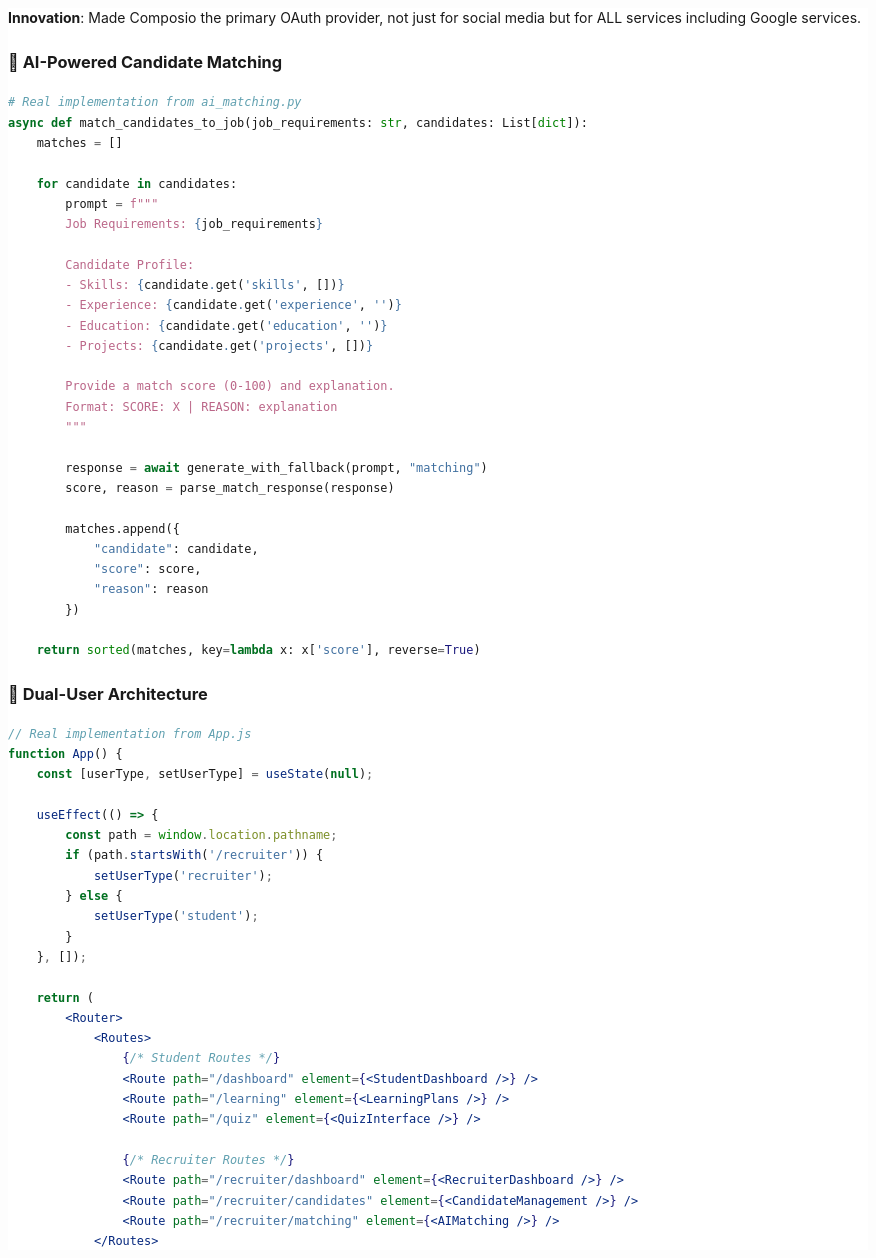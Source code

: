 **Innovation**: Made Composio the primary OAuth provider, not just for social media but for ALL services including Google services.

### 🧠 **AI-Powered Candidate Matching**

```python
# Real implementation from ai_matching.py
async def match_candidates_to_job(job_requirements: str, candidates: List[dict]):
    matches = []
    
    for candidate in candidates:
        prompt = f"""
        Job Requirements: {job_requirements}
        
        Candidate Profile:
        - Skills: {candidate.get('skills', [])}
        - Experience: {candidate.get('experience', '')}
        - Education: {candidate.get('education', '')}
        - Projects: {candidate.get('projects', [])}
        
        Provide a match score (0-100) and explanation.
        Format: SCORE: X | REASON: explanation
        """
        
        response = await generate_with_fallback(prompt, "matching")
        score, reason = parse_match_response(response)
        
        matches.append({
            "candidate": candidate,
            "score": score,
            "reason": reason
        })
    
    return sorted(matches, key=lambda x: x['score'], reverse=True)
```

### 📱 **Dual-User Architecture**

```jsx
// Real implementation from App.js
function App() {
    const [userType, setUserType] = useState(null);
    
    useEffect(() => {
        const path = window.location.pathname;
        if (path.startsWith('/recruiter')) {
            setUserType('recruiter');
        } else {
            setUserType('student');
        }
    }, []);
    
    return (
        <Router>
            <Routes>
                {/* Student Routes */}
                <Route path="/dashboard" element={<StudentDashboard />} />
                <Route path="/learning" element={<LearningPlans />} />
                <Route path="/quiz" element={<QuizInterface />} />
                
                {/* Recruiter Routes */}
                <Route path="/recruiter/dashboard" element={<RecruiterDashboard />} />
                <Route path="/recruiter/candidates" element={<CandidateManagement />} />
                <Route path="/recruiter/matching" element={<AIMatching />} />
            </Routes>
```